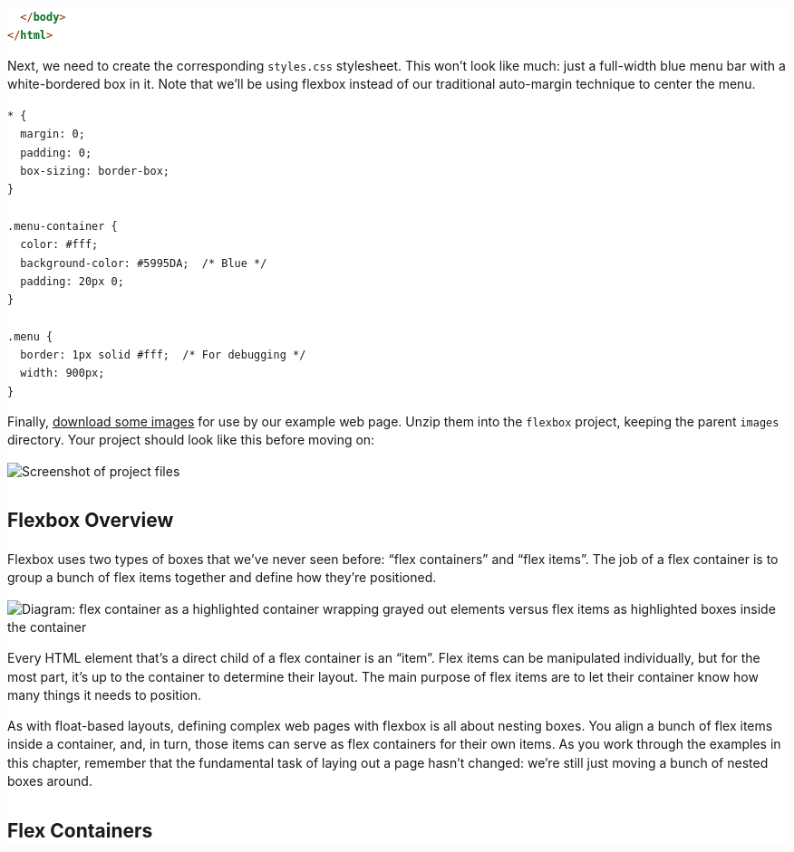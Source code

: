 ```html
  </body>
</html>
```

Next, we need to create the corresponding `styles.css` stylesheet. This won’t look like much: just a full-width blue menu bar with a white-bordered box in it. Note that we’ll be using flexbox instead of our traditional auto-margin technique to center the menu.

```html
* {
  margin: 0;
  padding: 0;
  box-sizing: border-box;
}

.menu-container {
  color: #fff;
  background-color: #5995DA;  /* Blue */
  padding: 20px 0;
}

.menu {
  border: 1px solid #fff;  /* For debugging */
  width: 900px;
}
```

Finally, [download some images](https://internetingishard.com//html-and-css/flexbox/flexbox-images-449705.zip) for use by our example web page. Unzip them into the `flexbox` project, keeping the parent `images` directory. Your project should look like this before moving on:

![Screenshot of project files](/images/html-css/project-files-5cb6e0.png)

## Flexbox Overview

Flexbox uses two types of boxes that we’ve never seen before: “flex containers” and “flex items”. The job of a flex container is to group a bunch of flex items together and define how they’re positioned.

![Diagram: flex container as a highlighted container wrapping grayed out elements versus flex items as highlighted boxes inside the container](/images/html-css/flex-container-and-flex-items-6234bb.png)

Every HTML element that’s a direct child of a flex container is an “item”. Flex items can be manipulated individually, but for the most part, it’s up to the container to determine their layout. The main purpose of flex items are to let their container know how many things it needs to position.

As with float-based layouts, defining complex web pages with flexbox is all about nesting boxes. You align a bunch of flex items inside a container, and, in turn, those items can serve as flex containers for their own items. As you work through the examples in this chapter, remember that the fundamental task of laying out a page hasn’t changed: we’re still just moving a bunch of nested boxes around.

## Flex Containers
